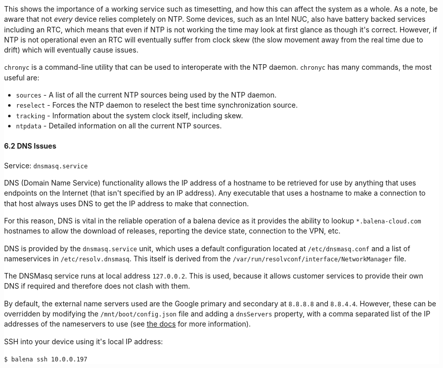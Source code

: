 This shows the importance of a working service such as timesetting, and how this
can affect the system as a whole. As a note, be aware that not _every_ device
relies completely on NTP. Some devices, such as an Intel NUC, also have battery
backed services including an RTC, which means that even if NTP is not working
the time may look at first glance as though it's correct. However, if NTP is
not operational even an RTC will eventually suffer from clock skew (the slow
movement away from the real time due to drift) which will eventually cause
issues.

`chronyc` is a command-line utility that can be used to interoperate with the
NTP daemon. `chronyc` has many commands, the most useful are:

- `sources` - A list of all the current NTP sources being used by the NTP
  daemon.
- `reselect` - Forces the NTP daemon to reselect the best time synchronization
  source.
- `tracking` - Information about the system clock itself, including skew.
- `ntpdata` - Detailed information on all the current NTP sources.

#### 6.2 DNS Issues

Service: `dnsmasq.service`

DNS (Domain Name Service) functionality allows the IP address of a hostname to
be retrieved for use by anything that uses endpoints on the Internet (that
isn't specified by an IP address). Any executable that uses a hostname to
make a connection to that host always uses DNS to get the IP address to make
that connection.

For this reason, DNS is vital in the reliable operation of a balena device as it
provides the ability to lookup `*.balena-cloud.com` hostnames to allow the
download of releases, reporting the device state, connection to the VPN,
etc.

DNS is provided by the `dnsmasq.service` unit, which uses a default
configuration located at `/etc/dnsmasq.conf` and a list of nameservices
in `/etc/resolv.dnsmasq`. This itself is derived from the
`/var/run/resolvconf/interface/NetworkManager` file.

The DNSMasq service runs at local address `127.0.0.2`. This is used, because
it allows customer services to provide their own DNS if required
and therefore does not clash with them.

By default, the external name servers used are the Google primary and secondary
at `8.8.8.8` and `8.8.4.4`. However, these can be overridden by modifying the
`/mnt/boot/config.json` file and adding a `dnsServers` property, with a comma
separated list of the IP addresses of the nameservers to use (see
[the docs](https://github.com/balena-os/meta-balena#dnsservers) for more
information).

SSH into your device using it's local IP address:

```shell
$ balena ssh 10.0.0.197
```

